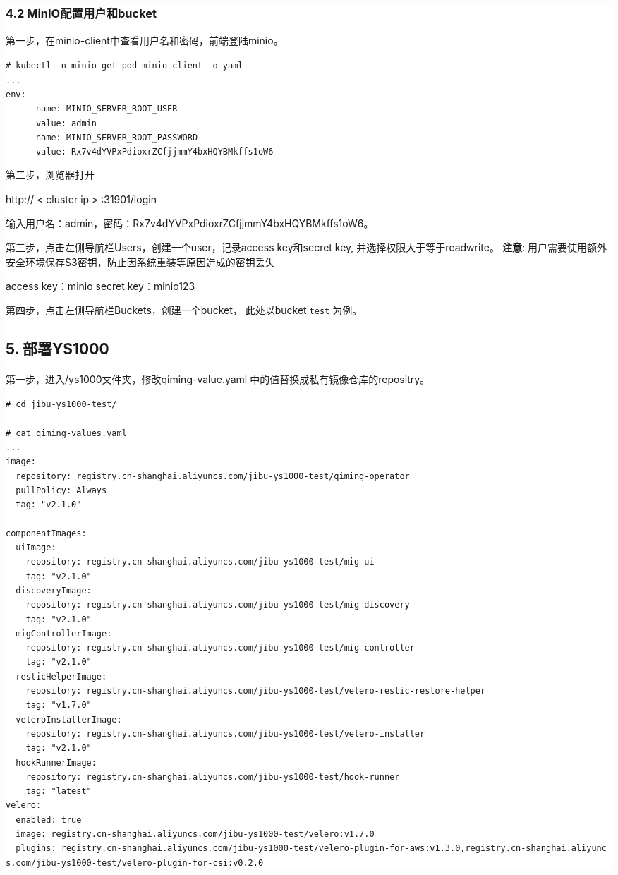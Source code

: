 ### 4.2 MinIO配置用户和bucket

第一步，在minio-client中查看用户名和密码，前端登陆minio。
```
# kubectl -n minio get pod minio-client -o yaml
...
env:
    - name: MINIO_SERVER_ROOT_USER
      value: admin
    - name: MINIO_SERVER_ROOT_PASSWORD
      value: Rx7v4dYVPxPdioxrZCfjjmmY4bxHQYBMkffs1oW6
```
第二步，浏览器打开

http:// < cluster ip > :31901/login

输入用户名：admin，密码：Rx7v4dYVPxPdioxrZCfjjmmY4bxHQYBMkffs1oW6。

第三步，点击左侧导航栏Users，创建一个user，记录access key和secret key, 并选择权限大于等于readwrite。
**注意**: 用户需要使用额外安全环境保存S3密钥，防止因系统重装等原因造成的密钥丢失

access key：minio
secret key：minio123

第四步，点击左侧导航栏Buckets，创建一个bucket， 此处以bucket `test` 为例。


## 5. 部署YS1000

第一步，进入/ys1000文件夹，修改qiming-value.yaml 中的值替换成私有镜像仓库的repositry。

```
# cd jibu-ys1000-test/

# cat qiming-values.yaml
...
image:
  repository: registry.cn-shanghai.aliyuncs.com/jibu-ys1000-test/qiming-operator
  pullPolicy: Always
  tag: "v2.1.0"

componentImages:
  uiImage:
    repository: registry.cn-shanghai.aliyuncs.com/jibu-ys1000-test/mig-ui
    tag: "v2.1.0"
  discoveryImage:
    repository: registry.cn-shanghai.aliyuncs.com/jibu-ys1000-test/mig-discovery
    tag: "v2.1.0"
  migControllerImage:
    repository: registry.cn-shanghai.aliyuncs.com/jibu-ys1000-test/mig-controller
    tag: "v2.1.0"
  resticHelperImage:
    repository: registry.cn-shanghai.aliyuncs.com/jibu-ys1000-test/velero-restic-restore-helper
    tag: "v1.7.0"
  veleroInstallerImage:
    repository: registry.cn-shanghai.aliyuncs.com/jibu-ys1000-test/velero-installer
    tag: "v2.1.0"
  hookRunnerImage:
    repository: registry.cn-shanghai.aliyuncs.com/jibu-ys1000-test/hook-runner
    tag: "latest"
velero:
  enabled: true
  image: registry.cn-shanghai.aliyuncs.com/jibu-ys1000-test/velero:v1.7.0
  plugins: registry.cn-shanghai.aliyuncs.com/jibu-ys1000-test/velero-plugin-for-aws:v1.3.0,registry.cn-shanghai.aliyuncs.com/jibu-ys1000-test/velero-plugin-for-csi:v0.2.0
```
